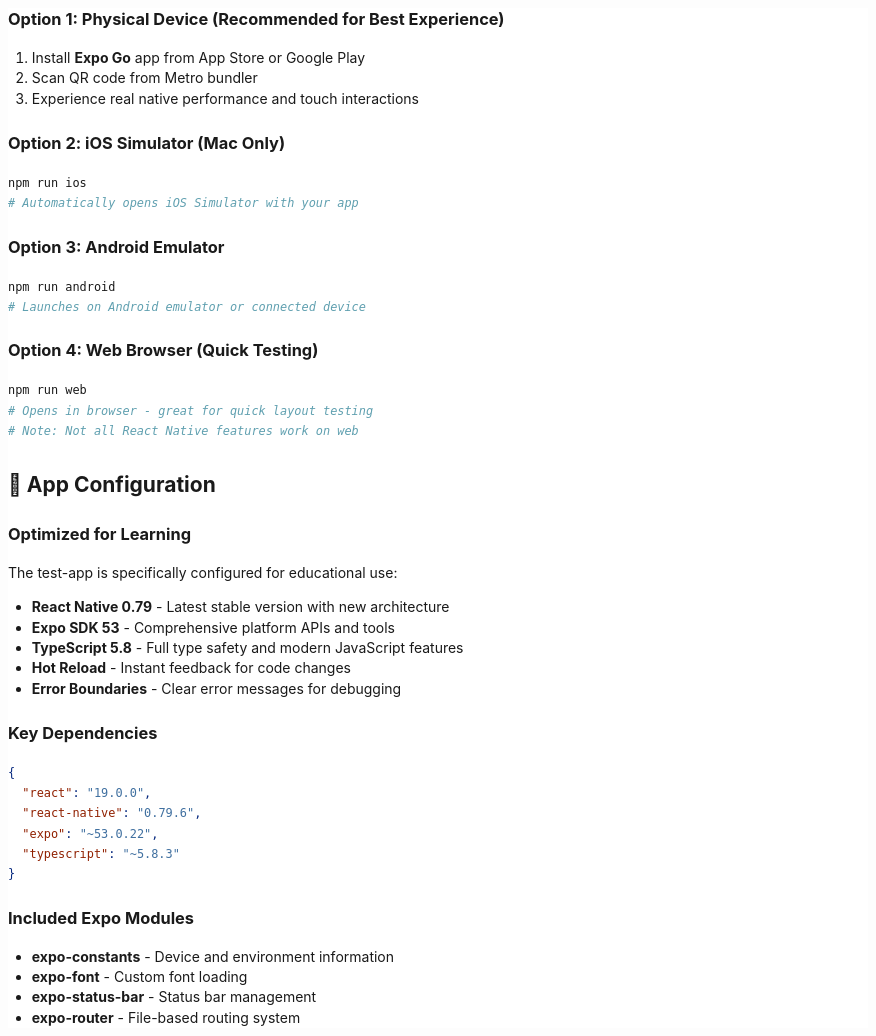### Option 1: Physical Device (Recommended for Best Experience)
1. Install **Expo Go** app from App Store or Google Play
2. Scan QR code from Metro bundler
3. Experience real native performance and touch interactions

### Option 2: iOS Simulator (Mac Only)
```bash
npm run ios
# Automatically opens iOS Simulator with your app
```

### Option 3: Android Emulator
```bash
npm run android
# Launches on Android emulator or connected device
```

### Option 4: Web Browser (Quick Testing)
```bash
npm run web
# Opens in browser - great for quick layout testing
# Note: Not all React Native features work on web
```

## 🔧 App Configuration

### Optimized for Learning
The test-app is specifically configured for educational use:

- **React Native 0.79** - Latest stable version with new architecture
- **Expo SDK 53** - Comprehensive platform APIs and tools
- **TypeScript 5.8** - Full type safety and modern JavaScript features
- **Hot Reload** - Instant feedback for code changes
- **Error Boundaries** - Clear error messages for debugging

### Key Dependencies
```json
{
  "react": "19.0.0",
  "react-native": "0.79.6",
  "expo": "~53.0.22",
  "typescript": "~5.8.3"
}
```

### Included Expo Modules
- **expo-constants** - Device and environment information
- **expo-font** - Custom font loading
- **expo-status-bar** - Status bar management
- **expo-router** - File-based routing system
